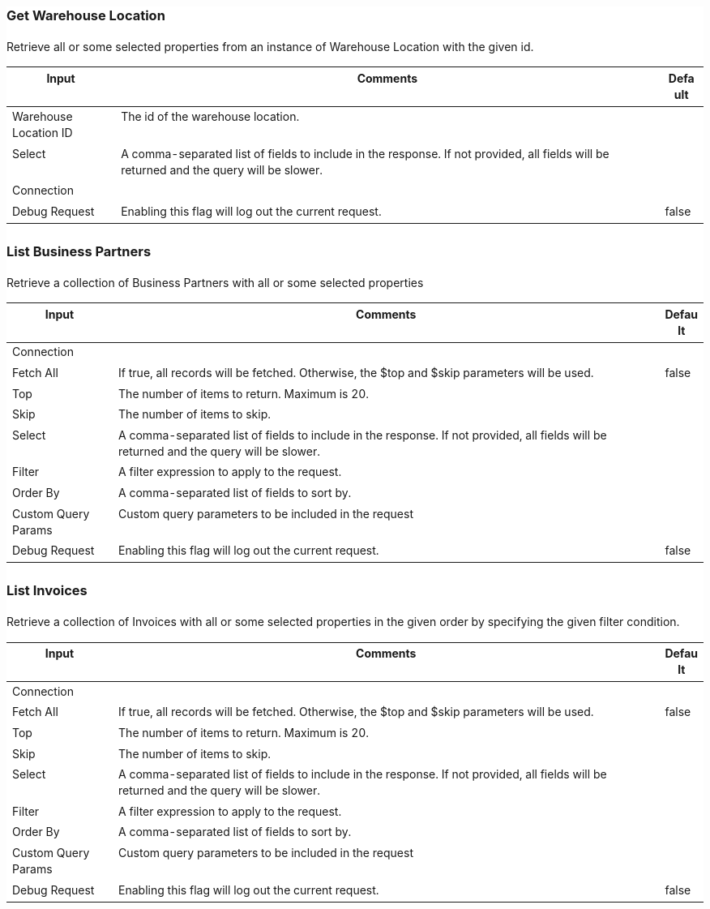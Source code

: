 ### Get Warehouse Location

Retrieve all or some selected properties from an instance of Warehouse Location with the given id.

| Input                 | Comments                                                                                                                                | Default |
| --------------------- | --------------------------------------------------------------------------------------------------------------------------------------- | ------- |
| Warehouse Location ID | The id of the warehouse location.                                                                                                       |         |
| Select                | A comma-separated list of fields to include in the response. If not provided, all fields will be returned and the query will be slower. |         |
| Connection            |                                                                                                                                         |         |
| Debug Request         | Enabling this flag will log out the current request.                                                                                    | false   |

### List Business Partners

Retrieve a collection of Business Partners with all or some selected properties

| Input               | Comments                                                                                                                                | Default |
| ------------------- | --------------------------------------------------------------------------------------------------------------------------------------- | ------- |
| Connection          |                                                                                                                                         |         |
| Fetch All           | If true, all records will be fetched. Otherwise, the $top and $skip parameters will be used.                                            | false   |
| Top                 | The number of items to return. Maximum is 20.                                                                                           |         |
| Skip                | The number of items to skip.                                                                                                            |         |
| Select              | A comma-separated list of fields to include in the response. If not provided, all fields will be returned and the query will be slower. |         |
| Filter              | A filter expression to apply to the request.                                                                                            |         |
| Order By            | A comma-separated list of fields to sort by.                                                                                            |         |
| Custom Query Params | Custom query parameters to be included in the request                                                                                   |         |
| Debug Request       | Enabling this flag will log out the current request.                                                                                    | false   |

### List Invoices

Retrieve a collection of Invoices with all or some selected properties in the given order by specifying the given filter condition.

| Input               | Comments                                                                                                                                | Default |
| ------------------- | --------------------------------------------------------------------------------------------------------------------------------------- | ------- |
| Connection          |                                                                                                                                         |         |
| Fetch All           | If true, all records will be fetched. Otherwise, the $top and $skip parameters will be used.                                            | false   |
| Top                 | The number of items to return. Maximum is 20.                                                                                           |         |
| Skip                | The number of items to skip.                                                                                                            |         |
| Select              | A comma-separated list of fields to include in the response. If not provided, all fields will be returned and the query will be slower. |         |
| Filter              | A filter expression to apply to the request.                                                                                            |         |
| Order By            | A comma-separated list of fields to sort by.                                                                                            |         |
| Custom Query Params | Custom query parameters to be included in the request                                                                                   |         |
| Debug Request       | Enabling this flag will log out the current request.                                                                                    | false   |
